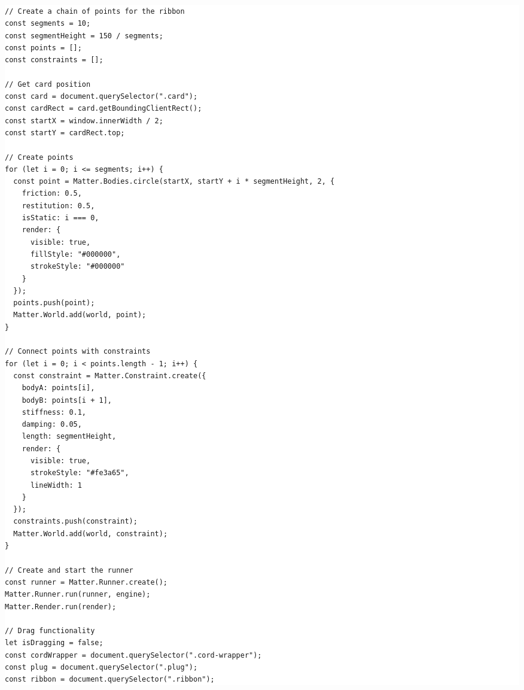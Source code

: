     // Create a chain of points for the ribbon
    const segments = 10;
    const segmentHeight = 150 / segments;
    const points = [];
    const constraints = [];

    // Get card position
    const card = document.querySelector(".card");
    const cardRect = card.getBoundingClientRect();
    const startX = window.innerWidth / 2;
    const startY = cardRect.top;

    // Create points
    for (let i = 0; i <= segments; i++) {
      const point = Matter.Bodies.circle(startX, startY + i * segmentHeight, 2, {
        friction: 0.5,
        restitution: 0.5,
        isStatic: i === 0,
        render: {
          visible: true,
          fillStyle: "#000000",
          strokeStyle: "#000000"
        }
      });
      points.push(point);
      Matter.World.add(world, point);
    }

    // Connect points with constraints
    for (let i = 0; i < points.length - 1; i++) {
      const constraint = Matter.Constraint.create({
        bodyA: points[i],
        bodyB: points[i + 1],
        stiffness: 0.1,
        damping: 0.05,
        length: segmentHeight,
        render: {
          visible: true,
          strokeStyle: "#fe3a65",
          lineWidth: 1
        }
      });
      constraints.push(constraint);
      Matter.World.add(world, constraint);
    }

    // Create and start the runner
    const runner = Matter.Runner.create();
    Matter.Runner.run(runner, engine);
    Matter.Render.run(render);

    // Drag functionality
    let isDragging = false;
    const cordWrapper = document.querySelector(".cord-wrapper");
    const plug = document.querySelector(".plug");
    const ribbon = document.querySelector(".ribbon");
